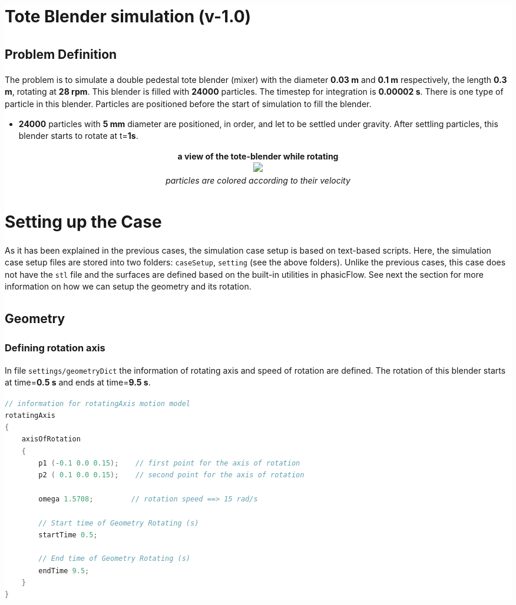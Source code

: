 # Tote Blender simulation (v-1.0)

## Problem Definition
The problem is to simulate a double pedestal tote blender (mixer) with the diameter **0.03 m** and **0.1 m** respectively, the length **0.3 m**, rotating at **28 rpm**. This blender is filled with **24000** particles. The timestep for integration is **0.00002 s**. There is one type of particle in this blender. Particles are positioned before the start of simulation to fill the blender.
* **24000** particles with **5 mm** diameter are positioned, in order, and let to be settled under gravity. After settling particles, this blender starts to rotate at t=**1s**. 

<html>
<body>
<div align="center"><b>
    a view of the tote-blender while rotating 
</div></b>
<div align="center">
<img src="https://github.com/PhasicFlow/phasicFlow/blob/media/media/Tote-blender.gif", width=700px>
</div>
<div align="center"><i>
    particles are colored according to their velocity
</div></i>
</body>
</html>

# Setting up the Case
As it has been explained in the previous cases, the simulation case setup is based on text-based scripts. Here, the simulation case setup files are stored into two folders: `caseSetup`, `setting` (see the above folders). Unlike the previous cases, this case does not have the `stl` file and the surfaces are defined based on the built-in utilities in phasicFlow. See next the section for more information on how we can setup the geometry and its rotation. 

## Geometry 

### Defining rotation axis
In file `settings/geometryDict` the information of rotating axis and speed of rotation are defined. The rotation of this blender starts at time=**0.5 s** and ends at time=**9.5 s**.

```C++
// information for rotatingAxis motion model 
rotatingAxis
{
    axisOfRotation 
    {
        p1 (-0.1 0.0 0.15);    // first point for the axis of rotation 
        p2 ( 0.1 0.0 0.15);    // second point for the axis of rotation
        
        omega 1.5708;         // rotation speed ==> 15 rad/s
        
        // Start time of Geometry Rotating (s)         
        startTime 0.5;
        
        // End time of Geometry Rotating (s)
        endTime 9.5;
    }
}
```
